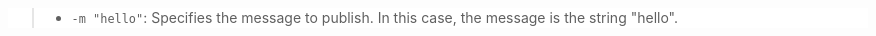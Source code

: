 >    - `-m "hello"`: Specifies the message to publish. In this case, the message is the string "hello".
